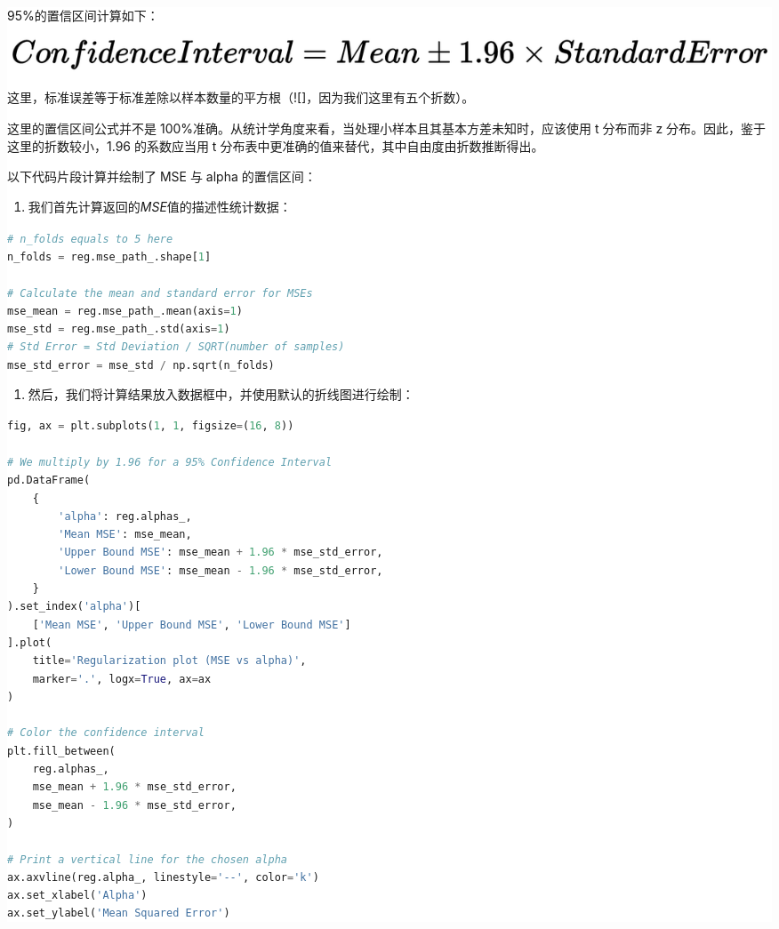 95%的置信区间计算如下：

![](img/01b5aeff-8657-4768-97f9-0ba308fb09c9.png)

这里，标准误差等于标准差除以样本数量的平方根（![]，因为我们这里有五个折数）。

这里的置信区间公式并不是 100%准确。从统计学角度来看，当处理小样本且其基本方差未知时，应该使用 t 分布而非 z 分布。因此，鉴于这里的折数较小，1.96 的系数应当用 t 分布表中更准确的值来替代，其中自由度由折数推断得出。

以下代码片段计算并绘制了 MSE 与 alpha 的置信区间：

1.  我们首先计算返回的*MSE*值的描述性统计数据：

```py
# n_folds equals to 5 here
n_folds = reg.mse_path_.shape[1]

# Calculate the mean and standard error for MSEs
mse_mean = reg.mse_path_.mean(axis=1)
mse_std = reg.mse_path_.std(axis=1)
# Std Error = Std Deviation / SQRT(number of samples)
mse_std_error = mse_std / np.sqrt(n_folds)
```

1.  然后，我们将计算结果放入数据框中，并使用默认的折线图进行绘制：

```py
fig, ax = plt.subplots(1, 1, figsize=(16, 8))

# We multiply by 1.96 for a 95% Confidence Interval
pd.DataFrame(
    {
        'alpha': reg.alphas_,
        'Mean MSE': mse_mean,
        'Upper Bound MSE': mse_mean + 1.96 * mse_std_error,
        'Lower Bound MSE': mse_mean - 1.96 * mse_std_error,
    }
).set_index('alpha')[
    ['Mean MSE', 'Upper Bound MSE', 'Lower Bound MSE']
].plot(
    title='Regularization plot (MSE vs alpha)', 
    marker='.', logx=True, ax=ax
)

# Color the confidence interval 
plt.fill_between(
    reg.alphas_, 
    mse_mean + 1.96 * mse_std_error, 
    mse_mean - 1.96 * mse_std_error, 
)

# Print a vertical line for the chosen alpha
ax.axvline(reg.alpha_, linestyle='--', color='k')
ax.set_xlabel('Alpha')
ax.set_ylabel('Mean Squared Error')
```
